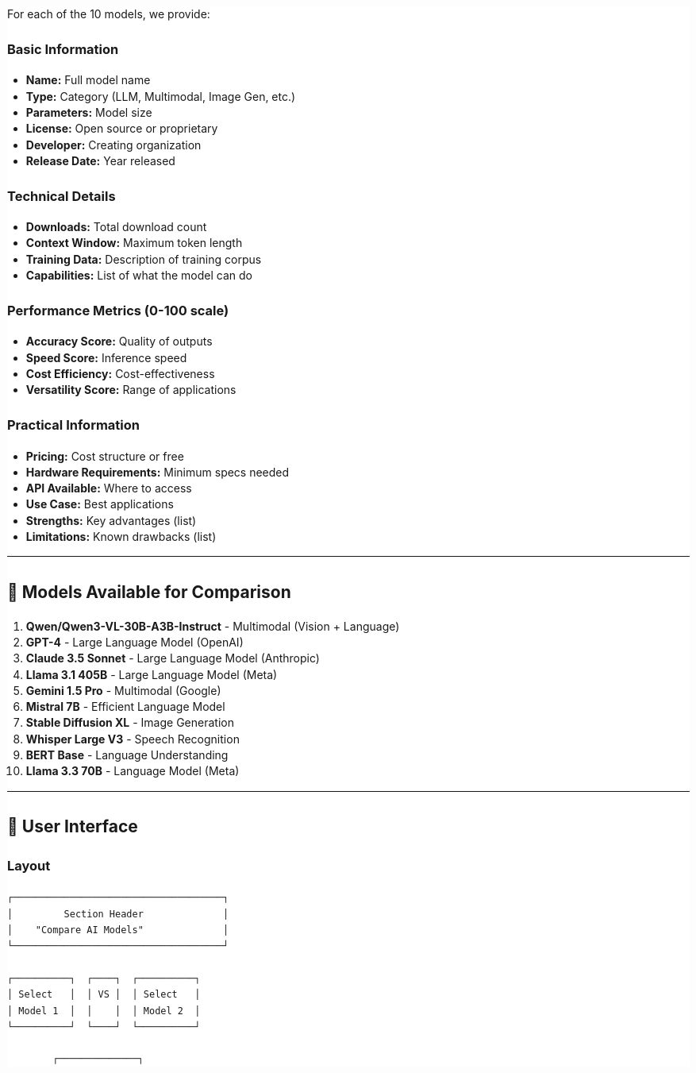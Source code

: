 For each of the 10 models, we provide:

### Basic Information
- **Name:** Full model name
- **Type:** Category (LLM, Multimodal, Image Gen, etc.)
- **Parameters:** Model size
- **License:** Open source or proprietary
- **Developer:** Creating organization
- **Release Date:** Year released

### Technical Details
- **Downloads:** Total download count
- **Context Window:** Maximum token length
- **Training Data:** Description of training corpus
- **Capabilities:** List of what the model can do

### Performance Metrics (0-100 scale)
- **Accuracy Score:** Quality of outputs
- **Speed Score:** Inference speed
- **Cost Efficiency:** Cost-effectiveness
- **Versatility Score:** Range of applications

### Practical Information
- **Pricing:** Cost structure or free
- **Hardware Requirements:** Minimum specs needed
- **API Available:** Where to access
- **Use Case:** Best applications
- **Strengths:** Key advantages (list)
- **Limitations:** Known drawbacks (list)

---

## 🔢 Models Available for Comparison

1. **Qwen/Qwen3-VL-30B-A3B-Instruct** - Multimodal (Vision + Language)
2. **GPT-4** - Large Language Model (OpenAI)
3. **Claude 3.5 Sonnet** - Large Language Model (Anthropic)
4. **Llama 3.1 405B** - Large Language Model (Meta)
5. **Gemini 1.5 Pro** - Multimodal (Google)
6. **Mistral 7B** - Efficient Language Model
7. **Stable Diffusion XL** - Image Generation
8. **Whisper Large V3** - Speech Recognition
9. **BERT Base** - Language Understanding
10. **Llama 3.3 70B** - Language Model (Meta)

---

## 🎨 User Interface

### Layout
```
┌─────────────────────────────────────┐
│         Section Header              │
│    "Compare AI Models"              │
└─────────────────────────────────────┘

┌──────────┐  ┌────┐  ┌──────────┐
│ Select   │  │ VS │  │ Select   │
│ Model 1  │  │    │  │ Model 2  │
└──────────┘  └────┘  └──────────┘

        ┌──────────────┐
```